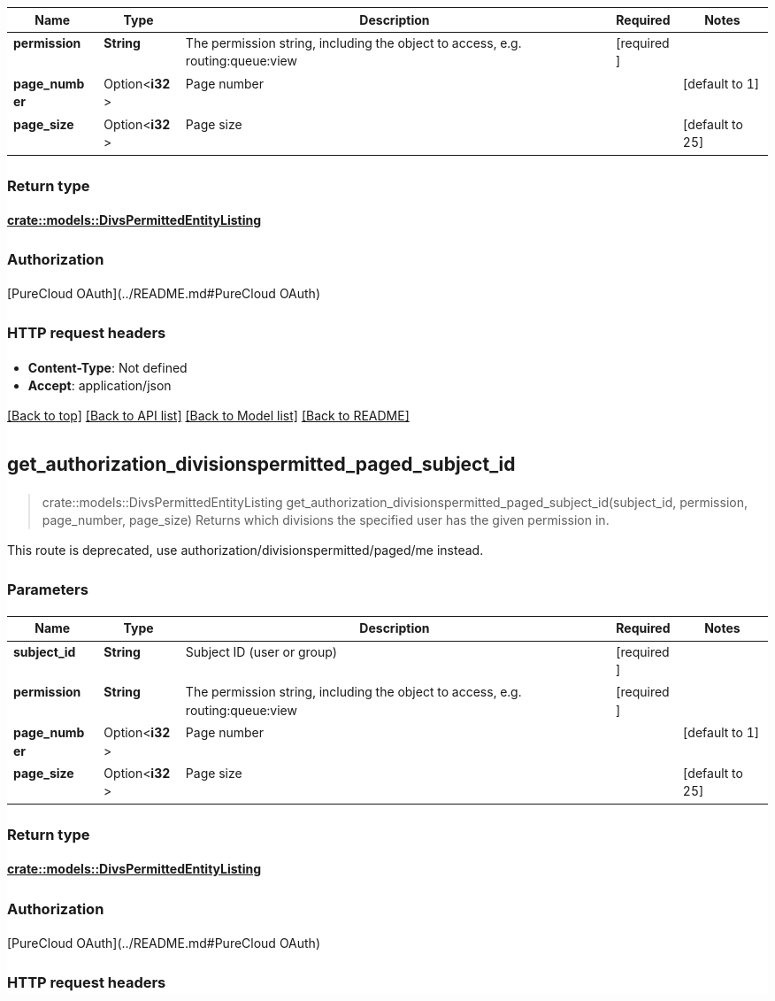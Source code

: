 
Name | Type | Description  | Required | Notes
------------- | ------------- | ------------- | ------------- | -------------
**permission** | **String** | The permission string, including the object to access, e.g. routing:queue:view | [required] |
**page_number** | Option<**i32**> | Page number |  |[default to 1]
**page_size** | Option<**i32**> | Page size |  |[default to 25]

### Return type

[**crate::models::DivsPermittedEntityListing**](DivsPermittedEntityListing.md)

### Authorization

[PureCloud OAuth](../README.md#PureCloud OAuth)

### HTTP request headers

- **Content-Type**: Not defined
- **Accept**: application/json

[[Back to top]](#) [[Back to API list]](../README.md#documentation-for-api-endpoints) [[Back to Model list]](../README.md#documentation-for-models) [[Back to README]](../README.md)


## get_authorization_divisionspermitted_paged_subject_id

> crate::models::DivsPermittedEntityListing get_authorization_divisionspermitted_paged_subject_id(subject_id, permission, page_number, page_size)
Returns which divisions the specified user has the given permission in.

This route is deprecated, use authorization/divisionspermitted/paged/me instead.

### Parameters


Name | Type | Description  | Required | Notes
------------- | ------------- | ------------- | ------------- | -------------
**subject_id** | **String** | Subject ID (user or group) | [required] |
**permission** | **String** | The permission string, including the object to access, e.g. routing:queue:view | [required] |
**page_number** | Option<**i32**> | Page number |  |[default to 1]
**page_size** | Option<**i32**> | Page size |  |[default to 25]

### Return type

[**crate::models::DivsPermittedEntityListing**](DivsPermittedEntityListing.md)

### Authorization

[PureCloud OAuth](../README.md#PureCloud OAuth)

### HTTP request headers
